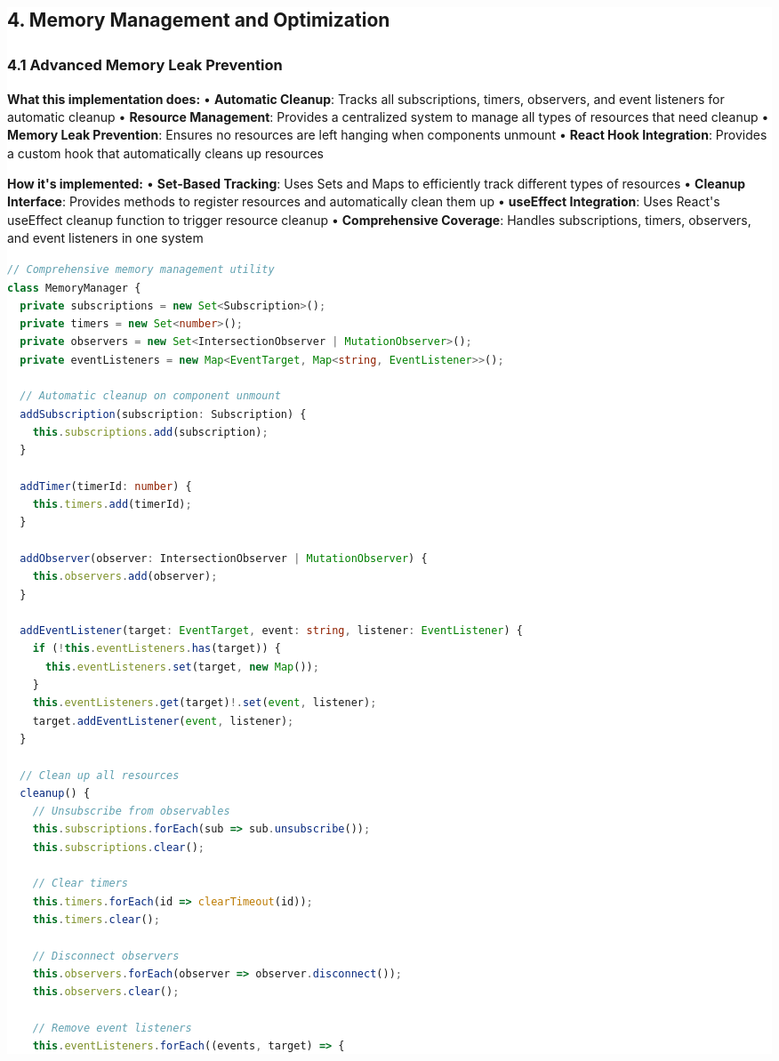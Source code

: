 ## 4. Memory Management and Optimization

### 4.1 Advanced Memory Leak Prevention

**What this implementation does:**
• **Automatic Cleanup**: Tracks all subscriptions, timers, observers, and event listeners for automatic cleanup
• **Resource Management**: Provides a centralized system to manage all types of resources that need cleanup
• **Memory Leak Prevention**: Ensures no resources are left hanging when components unmount
• **React Hook Integration**: Provides a custom hook that automatically cleans up resources

**How it's implemented:**
• **Set-Based Tracking**: Uses Sets and Maps to efficiently track different types of resources
• **Cleanup Interface**: Provides methods to register resources and automatically clean them up
• **useEffect Integration**: Uses React's useEffect cleanup function to trigger resource cleanup
• **Comprehensive Coverage**: Handles subscriptions, timers, observers, and event listeners in one system

```typescript
// Comprehensive memory management utility
class MemoryManager {
  private subscriptions = new Set<Subscription>();
  private timers = new Set<number>();
  private observers = new Set<IntersectionObserver | MutationObserver>();
  private eventListeners = new Map<EventTarget, Map<string, EventListener>>();
  
  // Automatic cleanup on component unmount
  addSubscription(subscription: Subscription) {
    this.subscriptions.add(subscription);
  }
  
  addTimer(timerId: number) {
    this.timers.add(timerId);
  }
  
  addObserver(observer: IntersectionObserver | MutationObserver) {
    this.observers.add(observer);
  }
  
  addEventListener(target: EventTarget, event: string, listener: EventListener) {
    if (!this.eventListeners.has(target)) {
      this.eventListeners.set(target, new Map());
    }
    this.eventListeners.get(target)!.set(event, listener);
    target.addEventListener(event, listener);
  }
  
  // Clean up all resources
  cleanup() {
    // Unsubscribe from observables
    this.subscriptions.forEach(sub => sub.unsubscribe());
    this.subscriptions.clear();
    
    // Clear timers
    this.timers.forEach(id => clearTimeout(id));
    this.timers.clear();
    
    // Disconnect observers
    this.observers.forEach(observer => observer.disconnect());
    this.observers.clear();
    
    // Remove event listeners
    this.eventListeners.forEach((events, target) => {
```